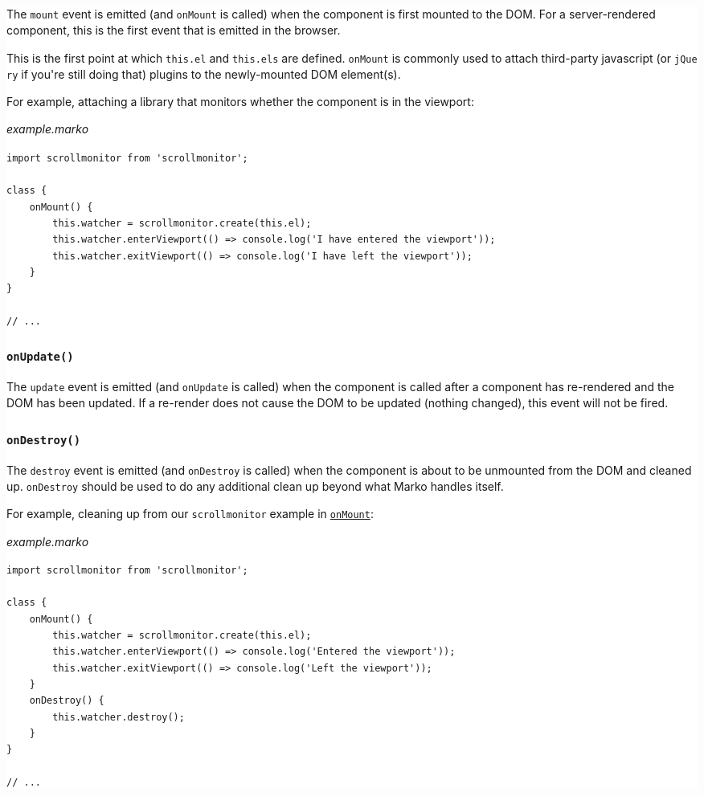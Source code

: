 The `mount` event is emitted (and `onMount` is called) when the component is first mounted to the DOM. For a server-rendered component, this is the first event that is emitted in the browser.

This is the first point at which `this.el` and `this.els` are defined. `onMount` is commonly used to attach third-party javascript (or `jQuery` if you're still doing that) plugins to the newly-mounted DOM element(s).

For example, attaching a library that monitors whether the component is in the viewport:

_example.marko_

```marko
import scrollmonitor from 'scrollmonitor';

class {
    onMount() {
        this.watcher = scrollmonitor.create(this.el);
        this.watcher.enterViewport(() => console.log('I have entered the viewport'));
        this.watcher.exitViewport(() => console.log('I have left the viewport'));
    }
}

// ...
```

### `onUpdate()`

The `update` event is emitted (and `onUpdate` is called) when the component is called after a component has re-rendered and the DOM has been updated. If a re-render does not cause the DOM to be updated (nothing changed), this event will not be fired.

### `onDestroy()`

The `destroy` event is emitted (and `onDestroy` is called) when the component is about to be unmounted from the DOM and cleaned up. `onDestroy` should be used to do any additional clean up beyond what Marko handles itself.

For example, cleaning up from our `scrollmonitor` example in [`onMount`](#codeonmountcode):

_example.marko_

```marko
import scrollmonitor from 'scrollmonitor';

class {
    onMount() {
        this.watcher = scrollmonitor.create(this.el);
        this.watcher.enterViewport(() => console.log('Entered the viewport'));
        this.watcher.exitViewport(() => console.log('Left the viewport'));
    }
    onDestroy() {
        this.watcher.destroy();
    }
}

// ...
```
